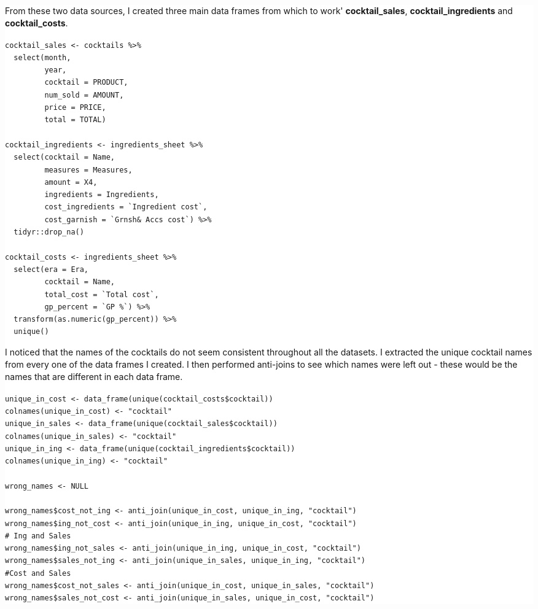 From these two data sources, I created three main data frames from which to work' **cocktail_sales**, **cocktail_ingredients** and **cocktail_costs**.

```{r}
cocktail_sales <- cocktails %>%
  select(month,
         year,
         cocktail = PRODUCT,
         num_sold = AMOUNT,
         price = PRICE,
         total = TOTAL)

cocktail_ingredients <- ingredients_sheet %>%
  select(cocktail = Name,
         measures = Measures,
         amount = X4,
         ingredients = Ingredients,
         cost_ingredients = `Ingredient cost`,
         cost_garnish = `Grnsh& Accs cost`) %>%
  tidyr::drop_na()

cocktail_costs <- ingredients_sheet %>%
  select(era = Era,
         cocktail = Name,
         total_cost = `Total cost`,
         gp_percent = `GP %`) %>%
  transform(as.numeric(gp_percent)) %>%
  unique()
```

I noticed that the names of the cocktails do not seem consistent throughout all the datasets. I extracted the unique cocktail names from every one of the data frames I created. I then performed anti-joins to see which names were left out - these would be the names that are different in each data frame.

```{r}
unique_in_cost <- data_frame(unique(cocktail_costs$cocktail))
colnames(unique_in_cost) <- "cocktail"
unique_in_sales <- data_frame(unique(cocktail_sales$cocktail))
colnames(unique_in_sales) <- "cocktail"
unique_in_ing <- data_frame(unique(cocktail_ingredients$cocktail))
colnames(unique_in_ing) <- "cocktail"

wrong_names <- NULL

wrong_names$cost_not_ing <- anti_join(unique_in_cost, unique_in_ing, "cocktail")
wrong_names$ing_not_cost <- anti_join(unique_in_ing, unique_in_cost, "cocktail")
# Ing and Sales
wrong_names$ing_not_sales <- anti_join(unique_in_ing, unique_in_cost, "cocktail")
wrong_names$sales_not_ing <- anti_join(unique_in_sales, unique_in_ing, "cocktail")
#Cost and Sales
wrong_names$cost_not_sales <- anti_join(unique_in_cost, unique_in_sales, "cocktail")
wrong_names$sales_not_cost <- anti_join(unique_in_sales, unique_in_cost, "cocktail")
```
